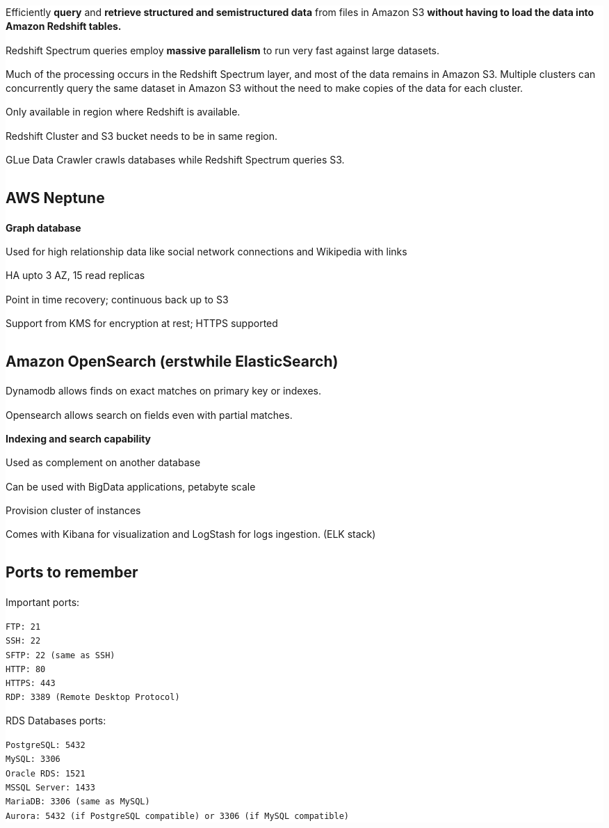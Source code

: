 Efficiently **query** and **retrieve structured and semistructured data** from files in Amazon S3 **without having to load the data into Amazon Redshift tables.** 

Redshift Spectrum queries employ **massive parallelism** to run very fast against large datasets. 

Much of the processing occurs in the Redshift Spectrum layer, and most of the data remains in Amazon S3. Multiple clusters can concurrently query the same dataset in Amazon S3 without the need to make copies of the data for each cluster.

Only available in region where Redshift is available.

Redshift Cluster and S3 bucket needs to be in same region.

GLue Data Crawler crawls databases while Redshift Spectrum queries S3.

## AWS Neptune

**Graph database**

Used for high relationship data like social network connections and Wikipedia with links

HA upto 3 AZ, 15 read replicas

Point in time recovery; continuous back up to S3

Support from KMS for encryption at rest; HTTPS supported

## Amazon OpenSearch (erstwhile ElasticSearch)

Dynamodb allows finds on exact matches on primary key or indexes.

Opensearch allows search on fields even with partial matches.

**Indexing and search capability**

Used as complement on another database

Can be used with BigData applications, petabyte scale

Provision cluster of instances

Comes with Kibana for visualization and LogStash for logs ingestion. (ELK stack)

## Ports to remember

Important ports:

    FTP: 21
    SSH: 22
    SFTP: 22 (same as SSH)
    HTTP: 80
    HTTPS: 443 
    RDP: 3389 (Remote Desktop Protocol)

RDS Databases ports:

    PostgreSQL: 5432
    MySQL: 3306
    Oracle RDS: 1521
    MSSQL Server: 1433
    MariaDB: 3306 (same as MySQL)
    Aurora: 5432 (if PostgreSQL compatible) or 3306 (if MySQL compatible)
